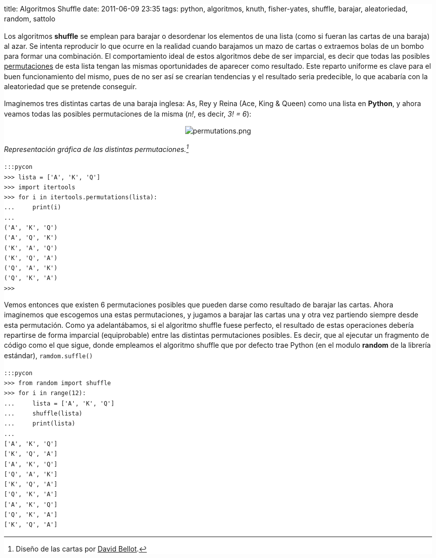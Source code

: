 title: Algoritmos Shuffle
date: 2011-06-09 23:35
tags: python, algoritmos, knuth, fisher-yates, shuffle, barajar, aleatoriedad, random, sattolo

Los algoritmos **shuffle** se emplean para barajar o desordenar los elementos de
 una lista (como si fueran las cartas de una baraja) al azar. Se intenta 
 reproducir lo que ocurre en la realidad cuando barajamos un mazo de cartas o 
 extraemos bolas de un bombo para formar una combinación. El comportamiento 
 ideal de estos algoritmos debe de ser imparcial, es decir que todas las 
 posibles [permutaciones][permu] de esta lista tengan las mismas oportunidades
 de aparecer como resultado. Este reparto uniforme es clave para el buen 
 funcionamiento del mismo, pues de no ser así se crearían tendencias y el 
 resultado seria predecible, lo que acabaría con la aleatoriedad que se 
 pretende conseguir.

  [permu]: http://es.wikipedia.org/wiki/Permutaci%C3%B3n

Imaginemos tres distintas cartas de una baraja inglesa: As, Rey y Reina (Ace, 
King & Queen) como una lista en **Python**, y ahora veamos todas las posibles 
permutaciones de la misma (*n!*, es decir, *3! = 6*):

<p style="text-align:center;"><img src="pictures/permutations.png" width="500" 
height="249" alt="permutations.png" /></p>

*Representación gráfica de las distintas permutaciones.[^diseño]*



    :::pycon
    >>> lista = ['A', 'K', 'Q']
    >>> import itertools
    >>> for i in itertools.permutations(lista):
    ...     print(i)
    ...
    ('A', 'K', 'Q')
    ('A', 'Q', 'K')
    ('K', 'A', 'Q')
    ('K', 'Q', 'A')
    ('Q', 'A', 'K')
    ('Q', 'K', 'A')
    >>>

 [^diseño]: Diseño de las cartas por [David Bellot](http://svg-cards.sourceforge.net/).

Vemos entonces que existen 6 permutaciones posibles que pueden darse como 
resultado de barajar las cartas. Ahora imaginemos que escogemos una estas 
permutaciones, y jugamos a barajar las cartas una y otra vez partiendo siempre 
desde esta permutación. Como ya adelantábamos, si el algoritmo shuffle fuese 
perfecto, el resultado de estas operaciones debería repartirse de forma 
imparcial (equiprobable) entre las distintas permutaciones posibles. Es decir, 
que al ejecutar un fragmento de código como el que sigue, donde empleamos el 
algoritmo shuffle que por defecto trae Python (en el modulo **random** de la 
librería estándar), `ramdom.suffle()`

    :::pycon
    >>> from random import shuffle
    >>> for i in range(12):
    ...     lista = ['A', 'K', 'Q']
    ...     shuffle(lista)
    ...     print(lista)
    ...
    ['A', 'K', 'Q']
    ['K', 'Q', 'A']
    ['A', 'K', 'Q']
    ['Q', 'A', 'K']
    ['K', 'Q', 'A']
    ['Q', 'K', 'A']
    ['A', 'K', 'Q']
    ['Q', 'K', 'A']
    ['K', 'Q', 'A']

  [0]: http://es.wikipedia.org/wiki/Desviaci%C3%B3n_media
  [1]: http://www.cigital.com/news/index.php?pg=art&artid=20
  [2]: http://www.cigital.com/papers/download/developer_gambling.php
   [3]: http://es.wikipedia.org/wiki/Aleatoriedad
   [4]: http://es.wikipedia.org/wiki/Generador_de_n%C3%BAmeros_pseudoaleatorios
   [5]: http://en.wikipedia.org/wiki/Hardware_random_number_generator
   [6]: http://en.wikipedia.org/wiki/Mersenne_twister
   [7]: http://es.wikipedia.org/wiki/Criptograf%C3%ADa
   [8]: http://www2.imperial.ac.uk/~hohs/S9/2007-2008/wichmannhill.pdf
   [RF]: http://en.wikipedia.org/wiki/Ronald_Fisher
   [FY]: http://en.wikipedia.org/wiki/Frank_Yates
   [^FYa]: Fisher R., Yates F. [1938] (1943) *Statistical Tables for Biological, 
   [DK]: http://en.wikipedia.org/wiki/Donald_E._Knuth
   [TAOCP]: http://en.wikipedia.org/wiki/The_Art_of_Computer_Programming
   [^RDa]: Durstenfeld R.[1964] *Communications of the ACM*, vol. 7, issue 7(July)
   [^DKa]: Knuth D.[1969] (1981) *The Art of Computer Programming*, 2nd edition,
   [ML]: http://learning-python.com/formalbio.html
   [bb]: https://bitbucket.org/joedicastro/python-recipes
   [gh]: http://github.com/joedicastro/python-recipes